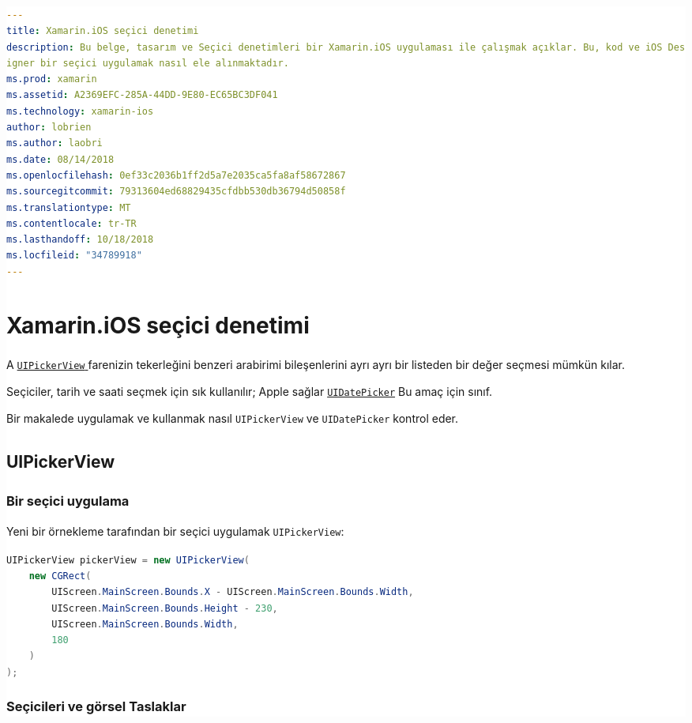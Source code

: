 ```yaml
---
title: Xamarin.iOS seçici denetimi
description: Bu belge, tasarım ve Seçici denetimleri bir Xamarin.iOS uygulaması ile çalışmak açıklar. Bu, kod ve iOS Designer bir seçici uygulamak nasıl ele alınmaktadır.
ms.prod: xamarin
ms.assetid: A2369EFC-285A-44DD-9E80-EC65BC3DF041
ms.technology: xamarin-ios
author: lobrien
ms.author: laobri
ms.date: 08/14/2018
ms.openlocfilehash: 0ef33c2036b1ff2d5a7e2035ca5fa8af58672867
ms.sourcegitcommit: 79313604ed68829435cfdbb530db36794d50858f
ms.translationtype: MT
ms.contentlocale: tr-TR
ms.lasthandoff: 10/18/2018
ms.locfileid: "34789918"
---
```

# <a name="picker-control-in-xamarinios"></a>Xamarin.iOS seçici denetimi

A [ `UIPickerView` ](https://developer.xamarin.com/api/type/UIKit.UIPickerView/) farenizin tekerleğini benzeri arabirimi bileşenlerini ayrı ayrı bir listeden bir değer seçmesi mümkün kılar.

Seçiciler, tarih ve saati seçmek için sık kullanılır; Apple sağlar [`UIDatePicker`](https://developer.xamarin.com/api/type/UIKit.UIDatePicker/)
Bu amaç için sınıf.

Bir makalede uygulamak ve kullanmak nasıl `UIPickerView` ve `UIDatePicker` kontrol eder.

## <a name="uipickerview"></a>UIPickerView

### <a name="implementing-a-picker"></a>Bir seçici uygulama

Yeni bir örnekleme tarafından bir seçici uygulamak `UIPickerView`:

```csharp
UIPickerView pickerView = new UIPickerView(
    new CGRect(
        UIScreen.MainScreen.Bounds.X - UIScreen.MainScreen.Bounds.Width, 
        UIScreen.MainScreen.Bounds.Height - 230,
        UIScreen.MainScreen.Bounds.Width,
        180
    )
);
```

### <a name="pickers-and-storyboards"></a>Seçicileri ve görsel Taslaklar

